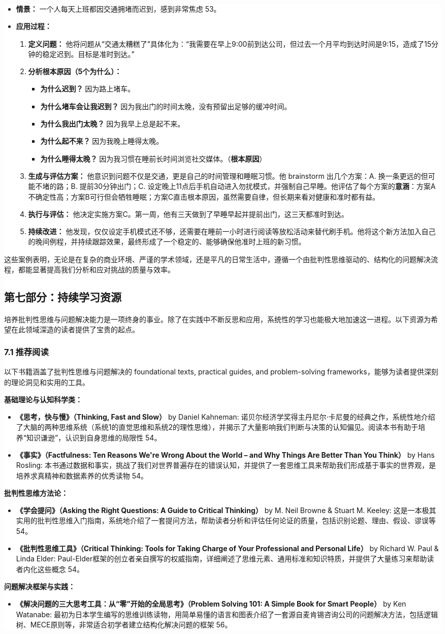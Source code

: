- **情景：** 一个人每天上班都因交通拥堵而迟到，感到非常焦虑 53。
    
- **应用过程：**
    
    1. **定义问题：** 他将问题从“交通太糟糕了”具体化为：“我需要在早上9:00前到达公司，但过去一个月平均到达时间是9:15，造成了15分钟的稳定迟到。目标是准时到达。”
        
    2. **分析根本原因（5个为什么）：**
        
        - **为什么迟到？** 因为路上堵车。
            
        - **为什么堵车会让我迟到？** 因为我出门的时间太晚，没有预留出足够的缓冲时间。
            
        - **为什么我出门太晚？** 因为我早上总是起不来。
            
        - **为什么起不来？** 因为我晚上睡得太晚。
            
        - **为什么睡得太晚？** 因为我习惯在睡前长时间浏览社交媒体。（**根本原因**）
            
    3. **生成与评估方案：** 他意识到问题不仅是交通，更是自己的时间管理和睡眠习惯。他 brainstorm 出几个方案：A. 换一条更远的但可能不堵的路；B. 提前30分钟出门；C. 设定晚上11点后手机自动进入勿扰模式，并强制自己早睡。他评估了每个方案的**意涵**：方案A不确定性高；方案B可行但会牺牲睡眠；方案C直击根本原因，虽然需要自律，但长期来看对健康和准时都有益。
        
    4. **执行与评估：** 他决定实施方案C。第一周，他有三天做到了早睡早起并提前出门，这三天都准时到达。
        
    5. **持续改进：** 他发现，仅仅设定手机模式还不够，还需要在睡前一小时进行阅读等放松活动来替代刷手机。他将这个新方法加入自己的晚间例程，并持续跟踪效果，最终形成了一个稳定的、能够确保他准时上班的新习惯。
        

这些案例表明，无论是在复杂的商业环境、严谨的学术领域，还是平凡的日常生活中，遵循一个由批判性思维驱动的、结构化的问题解决流程，都能显著提高我们分析和应对挑战的质量与效率。

## 第七部分：持续学习资源

培养批判性思维与问题解决能力是一项终身的事业。除了在实践中不断反思和应用，系统性的学习也能极大地加速这一进程。以下资源为希望在此领域深造的读者提供了宝贵的起点。

### 7.1 推荐阅读

以下书籍涵盖了批判性思维与问题解决的 foundational texts, practical guides, and problem-solving frameworks，能够为读者提供深刻的理论洞见和实用的工具。

**基础理论与认知科学类：**

- **《思考，快与慢》（Thinking, Fast and Slow）** by Daniel Kahneman: 诺贝尔经济学奖得主丹尼尔·卡尼曼的经典之作，系统性地介绍了大脑的两种思维系统（系统1的直觉思维和系统2的理性思维），并揭示了大量影响我们判断与决策的认知偏见。阅读本书有助于培养“知识谦逊”，认识到自身思维的局限性 54。
    
- **《事实》（Factfulness: Ten Reasons We're Wrong About the World – and Why Things Are Better Than You Think）** by Hans Rosling: 本书通过数据和事实，挑战了我们对世界普遍存在的错误认知，并提供了一套思维工具来帮助我们形成基于事实的世界观，是培养求真精神和数据素养的优秀读物 54。
    

**批判性思维方法论：**

- **《学会提问》（Asking the Right Questions: A Guide to Critical Thinking）** by M. Neil Browne & Stuart M. Keeley: 这是一本极其实用的批判性思维入门指南，系统地介绍了一套提问方法，帮助读者分析和评估任何论证的质量，包括识别论题、理由、假设、谬误等 54。
    
- **《批判性思维工具》（Critical Thinking: Tools for Taking Charge of Your Professional and Personal Life）** by Richard W. Paul & Linda Elder: Paul-Elder框架的创立者亲自撰写的权威指南，详细阐述了思维元素、通用标准和知识特质，并提供了大量练习来帮助读者内化这些概念 54。
    

**问题解决框架与实践：**

- **《解决问题的三大思考工具：从“零”开始的全局思考》（Problem Solving 101: A Simple Book for Smart People）** by Ken Watanabe: 最初为日本学生编写的思维训练读物，用简单易懂的语言和图表介绍了一套源自麦肯锡咨询公司的问题解决方法，包括逻辑树、MECE原则等，非常适合初学者建立结构化解决问题的框架 56。
    